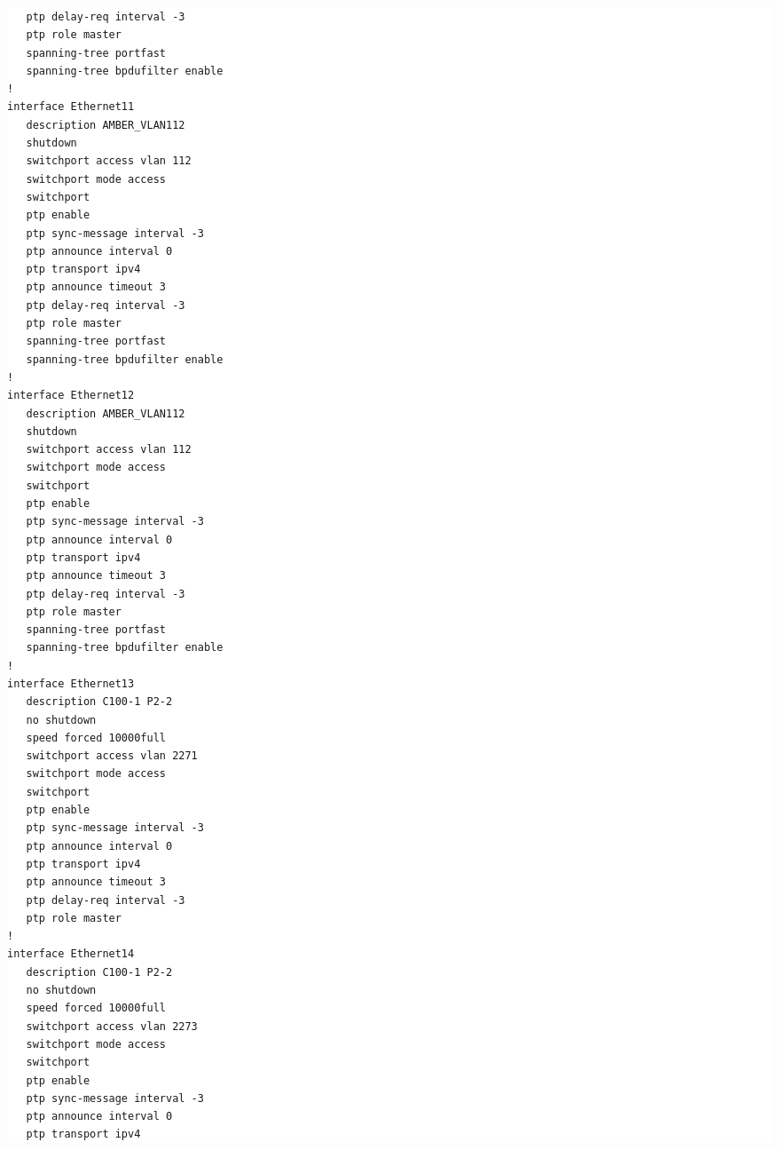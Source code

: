 ```eos
   ptp delay-req interval -3
   ptp role master
   spanning-tree portfast
   spanning-tree bpdufilter enable
!
interface Ethernet11
   description AMBER_VLAN112
   shutdown
   switchport access vlan 112
   switchport mode access
   switchport
   ptp enable
   ptp sync-message interval -3
   ptp announce interval 0
   ptp transport ipv4
   ptp announce timeout 3
   ptp delay-req interval -3
   ptp role master
   spanning-tree portfast
   spanning-tree bpdufilter enable
!
interface Ethernet12
   description AMBER_VLAN112
   shutdown
   switchport access vlan 112
   switchport mode access
   switchport
   ptp enable
   ptp sync-message interval -3
   ptp announce interval 0
   ptp transport ipv4
   ptp announce timeout 3
   ptp delay-req interval -3
   ptp role master
   spanning-tree portfast
   spanning-tree bpdufilter enable
!
interface Ethernet13
   description C100-1 P2-2
   no shutdown
   speed forced 10000full
   switchport access vlan 2271
   switchport mode access
   switchport
   ptp enable
   ptp sync-message interval -3
   ptp announce interval 0
   ptp transport ipv4
   ptp announce timeout 3
   ptp delay-req interval -3
   ptp role master
!
interface Ethernet14
   description C100-1 P2-2
   no shutdown
   speed forced 10000full
   switchport access vlan 2273
   switchport mode access
   switchport
   ptp enable
   ptp sync-message interval -3
   ptp announce interval 0
   ptp transport ipv4
```